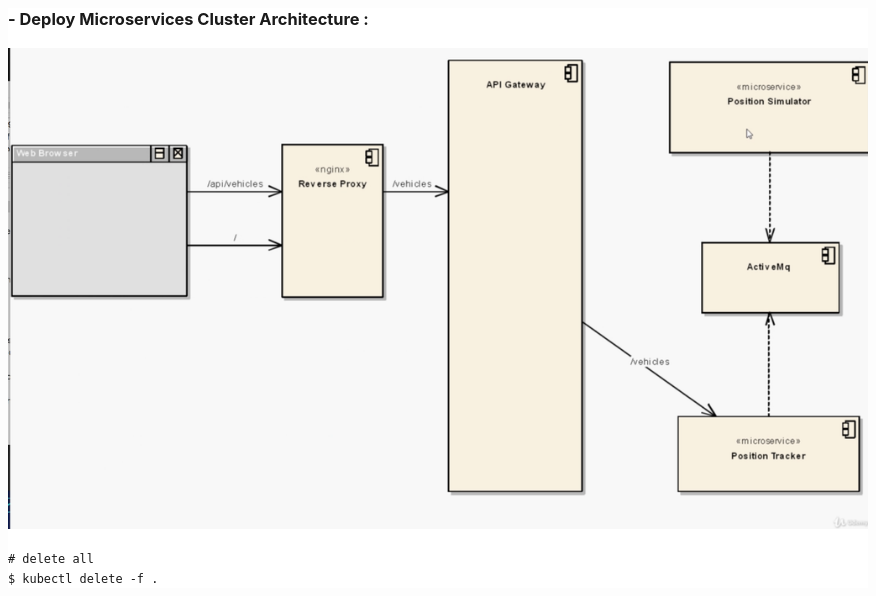 ### - Deploy Microservices Cluster Architecture :

![](./static/archi.png)

    # delete all
    $ kubectl delete -f .
